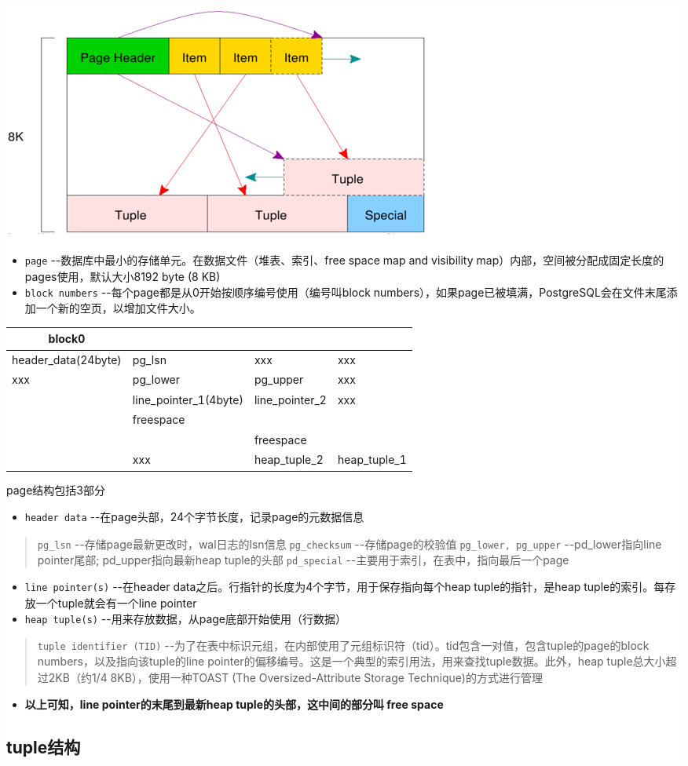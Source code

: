 ![arc-page](../image/20210301arc-page.png)

* `page` --数据库中最小的存储单元。在数据文件（堆表、索引、free space map and visibility map）内部，空间被分配成固定长度的pages使用，默认大小8192 byte (8 KB)
* `block numbers` --每个page都是从0开始按顺序编号使用（编号叫block numbers），如果page已被填满，PostgreSQL会在文件末尾添加一个新的空页，以增加文件大小。

| block0              |                       |                |              |
| ------------------- | --------------------- | -------------- | ------------ |
| header_data(24byte) | pg_lsn                | xxx            | xxx          |
| xxx                 | pg_lower              | pg_upper       | xxx          |
|                     | line_pointer_1(4byte) | line_pointer_2 | xxx          |
|                     | freespace             |                |              |
|                     |                       | freespace      |              |
|                     | xxx                   | heap_tuple_2   | heap_tuple_1 |

page结构包括3部分

* `header data` --在page头部，24个字节长度，记录page的元数据信息

> `pg_lsn` --存储page最新更改时，wal日志的lsn信息
> `pg_checksum` --存储page的校验值
> `pg_lower, pg_upper` --pd_lower指向line pointer尾部; pd_upper指向最新heap tuple的头部
> `pd_special` --主要用于索引，在表中，指向最后一个page

* `line pointer(s)` --在header data之后。行指针的长度为4个字节，用于保存指向每个heap tuple的指针，是heap tuple的索引。每存放一个tuple就会有一个line pointer
* `heap tuple(s)` --用来存放数据，从page底部开始使用（行数据）

> `tuple identifier (TID)` --为了在表中标识元组，在内部使用了元组标识符（tid）。tid包含一对值，包含tuple的page的block numbers，以及指向该tuple的line pointer的偏移编号。这是一个典型的索引用法，用来查找tuple数据。此外，heap tuple总大小超过2KB（约1/4 8KB），使用一种TOAST (The Oversized-Attribute Storage Technique)的方式进行管理

* **以上可知，line pointer的末尾到最新heap tuple的头部，这中间的部分叫 free space**

## tuple结构
